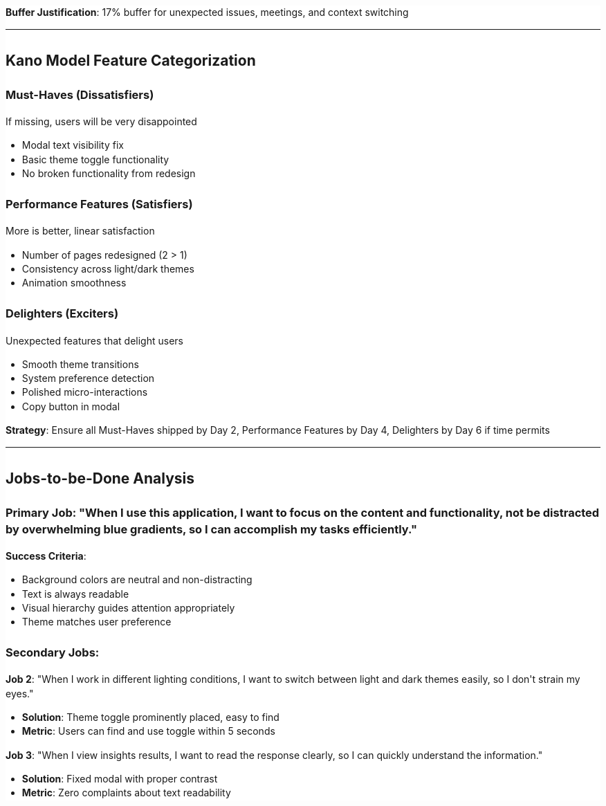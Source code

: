 **Buffer Justification**: 17% buffer for unexpected issues, meetings, and context switching

---

## Kano Model Feature Categorization

### Must-Haves (Dissatisfiers)
If missing, users will be very disappointed
- Modal text visibility fix
- Basic theme toggle functionality
- No broken functionality from redesign

### Performance Features (Satisfiers)
More is better, linear satisfaction
- Number of pages redesigned (2 > 1)
- Consistency across light/dark themes
- Animation smoothness

### Delighters (Exciters)
Unexpected features that delight users
- Smooth theme transitions
- System preference detection
- Polished micro-interactions
- Copy button in modal

**Strategy**: Ensure all Must-Haves shipped by Day 2, Performance Features by Day 4, Delighters by Day 6 if time permits

---

## Jobs-to-be-Done Analysis

### Primary Job: "When I use this application, I want to focus on the content and functionality, not be distracted by overwhelming blue gradients, so I can accomplish my tasks efficiently."

**Success Criteria**:
- Background colors are neutral and non-distracting
- Text is always readable
- Visual hierarchy guides attention appropriately
- Theme matches user preference

### Secondary Jobs:

**Job 2**: "When I work in different lighting conditions, I want to switch between light and dark themes easily, so I don't strain my eyes."
- **Solution**: Theme toggle prominently placed, easy to find
- **Metric**: Users can find and use toggle within 5 seconds

**Job 3**: "When I view insights results, I want to read the response clearly, so I can quickly understand the information."
- **Solution**: Fixed modal with proper contrast
- **Metric**: Zero complaints about text readability
